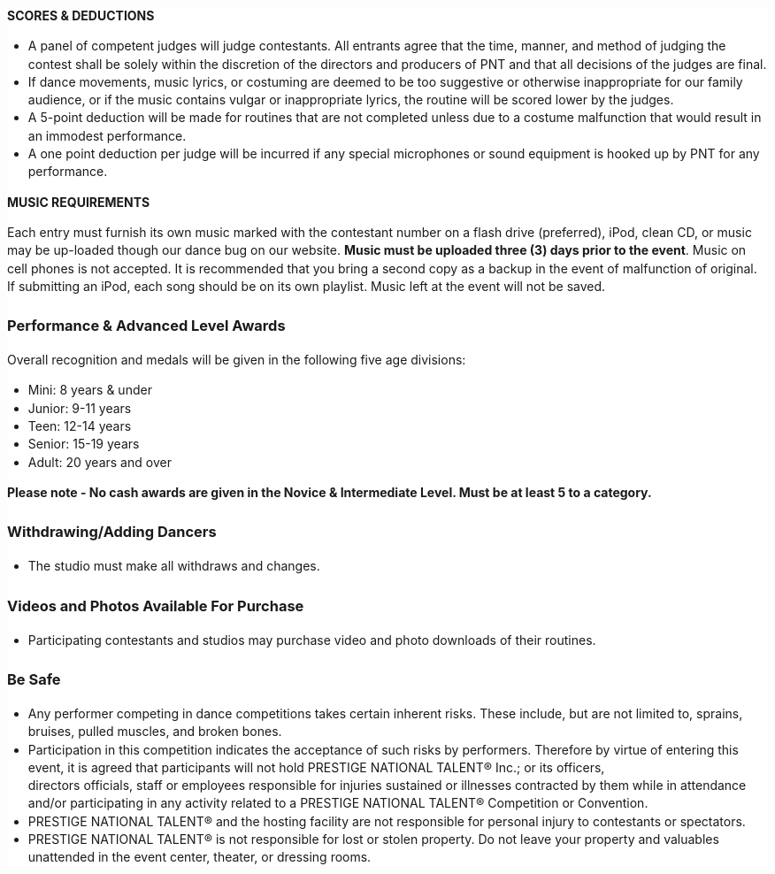 **SCORES & DEDUCTIONS**

* A panel of competent judges will judge contestants. All entrants agree that the time, manner, and method of judging the contest shall be solely within the discretion of the directors and producers of PNT and that all decisions of the judges are final.
* If dance movements, music lyrics, or costuming are deemed to be too suggestive or otherwise inappropriate for our family audience, or if the music contains vulgar or inappropriate lyrics, the routine will be scored lower by the judges.
* A 5-point deduction will be made for routines that are not completed unless due to a costume malfunction that would result in an immodest performance.
* A one point deduction per judge will be incurred if any special microphones or sound equipment is hooked up by PNT for any performance.

**MUSIC REQUIREMENTS**

Each entry must furnish its own music marked with the contestant number on a flash drive (preferred), iPod, clean CD, or music may be up-loaded though our dance bug on our website. **Music must be uploaded three (3) days prior to the event**. Music on cell phones is not accepted. It is recommended that you bring a second copy as a backup in the event of malfunction of original. If submitting an iPod, each song should be on its own playlist. Music left at the event will not be saved.

### Performance & Advanced Level Awards

Overall recognition and medals will be given in the following five age divisions:

* Mini: 8 years & under
* Junior: 9-11 years
* Teen: 12-14 years
* Senior: 15-19 years
* Adult: 20 years and over

**Please note - No cash awards are given in the Novice & Intermediate Level. Must be at least 5 to a category.**

### Withdrawing/Adding Dancers

* The studio must make all withdraws and changes.

### Videos and Photos Available For Purchase

* Participating contestants and studios may purchase video and photo downloads of their routines.

### Be Safe

* Any performer competing in dance competitions takes certain inherent risks. These include, but are not limited to, sprains, bruises, pulled muscles, and broken bones.
* Participation in this competition indicates the acceptance of such risks by performers. Therefore by virtue of entering this event, it is agreed that participants will not hold PRESTIGE NATIONAL TALENT® Inc.; or its officers,\
  directors officials, staff or employees responsible for injuries sustained or illnesses contracted by them while in attendance and/or participating in any activity related to a PRESTIGE NATIONAL TALENT® Competition or Convention. 
* PRESTIGE NATIONAL TALENT® and the hosting facility are not responsible for personal injury to contestants or spectators.
* PRESTIGE NATIONAL TALENT® is not responsible for lost or stolen property. Do not leave your property and valuables unattended in the event center, theater, or dressing rooms.
